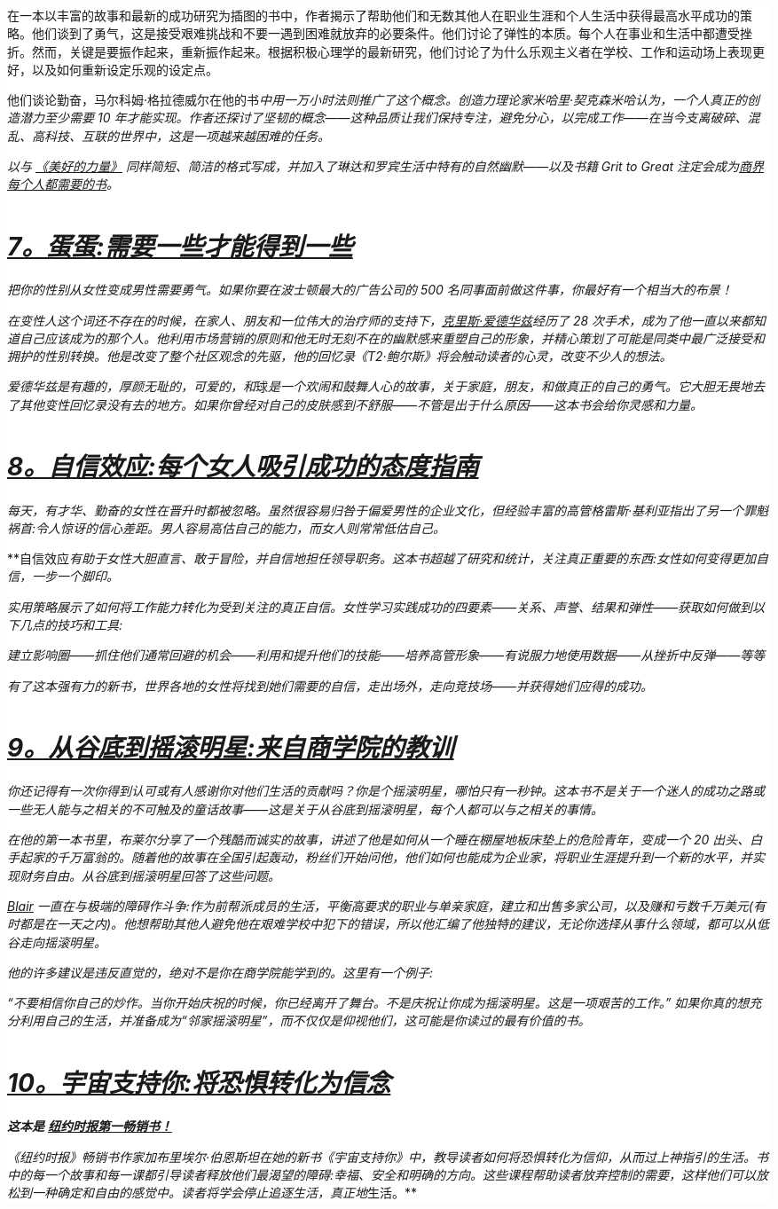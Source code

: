 在一本以丰富的故事和最新的成功研究为插图的书中，作者揭示了帮助他们和无数其他人在职业生涯和个人生活中获得最高水平成功的策略。他们谈到了勇气，这是接受艰难挑战和不要一遇到困难就放弃的必要条件。他们讨论了弹性的本质。每个人在事业和生活中都遭受挫折。然而，关键是要振作起来，重新振作起来。根据积极心理学的最新研究，他们讨论了为什么乐观主义者在学校、工作和运动场上表现更好，以及如何重新设定乐观的设定点。

他们谈论勤奋，马尔科姆·格拉德威尔在他的书[](http://amzn.to/2ehFx4U)*中用一万小时法则推广了这个概念。创造力理论家米哈里·契克森米哈认为，一个人真正的创造潜力至少需要 10 年才能实现。作者还探讨了坚韧的概念——这种品质让我们保持专注，避免分心，以完成工作——在当今支离破碎、混乱、高科技、互联的世界中，这是一项越来越困难的任务。*

*以与 [*《美好的力量》*](http://amzn.to/2f4oAfW) 同样简短、简洁的格式写成，并加入了琳达和罗宾生活中特有的自然幽默——以及书籍 *Grit to Great* 注定会成为[商界每个人都需要的书](http://amzn.to/2ehCY2T)。*

# *[7。蛋蛋:需要一些才能得到一些](http://amzn.to/2fkRfN0)*

*把你的性别从女性变成男性需要勇气。如果你要在波士顿最大的广告公司的 500 名同事面前做这件事，你最好有一个相当大的布景！*

*在变性人这个词还不存在的时候，在家人、朋友和一位伟大的治疗师的支持下，[克里斯·爱德华兹](http://amzn.to/2f4q2Pd)经历了 28 次手术，成为了他一直以来都知道自己应该成为的那个人。他利用市场营销的原则和他无时无刻不在的幽默感来重塑自己的形象，并精心策划了可能是同类中最广泛接受和拥护的性别转换。他是改变了整个社区观念的先驱，他的回忆录《T2·鲍尔斯》将会触动读者的心灵，改变不少人的想法。*

*爱德华兹是有趣的，厚颜无耻的，可爱的，和*球*是一个欢闹和鼓舞人心的故事，关于家庭，朋友，和做真正的自己的勇气。它大胆无畏地去了其他变性回忆录没有去的地方。如果你曾经对自己的皮肤感到不舒服——不管是出于什么原因——这本书会给你灵感和力量。*

# *[8。自信效应:每个女人吸引成功的态度指南](http://amzn.to/2erlvbp)*

*每天，有才华、勤奋的女性在晋升时都被忽略。虽然很容易归咎于偏爱男性的企业文化，但经验丰富的高管格雷斯·基利亚指出了另一个罪魁祸首:令人惊讶的信心差距。男人容易高估自己的能力，而女人则常常低估自己。*

**自信效应*有助于女性大胆直言、敢于冒险，并自信地担任领导职务。这本书超越了研究和统计，关注真正重要的东西:女性如何变得更加自信，一步一个脚印。*

*实用策略展示了如何将工作能力转化为受到关注的真正自信。女性学习实践成功的四要素——关系、声誉、结果和弹性——获取如何做到以下几点的技巧和工具:*

*建立影响圈——抓住他们通常回避的机会——利用和提升他们的技能——培养高管形象——有说服力地使用数据——从挫折中反弹——等等*

*有了这本强有力的新书，世界各地的女性将找到她们需要的自信，走出场外，走向竞技场——并获得她们应得的成功。*

# *[9。从谷底到摇滚明星:来自商学院的教训](http://amzn.to/2fHpgvj)*

*你还记得有一次你得到认可或有人感谢你对他们生活的贡献吗？你是个摇滚明星，哪怕只有一秒钟。这本书不是关于一个迷人的成功之路或一些无人能与之相关的不可触及的童话故事——这是关于从谷底到摇滚明星，每个人都可以与之相关的事情。*

*在他的第一本书里，布莱尔分享了一个残酷而诚实的故事，讲述了他是如何从一个睡在棚屋地板床垫上的危险青年，变成一个 20 出头、白手起家的千万富翁的。随着他的故事在全国引起轰动，粉丝们开始问他，他们如何也能成为企业家，将职业生涯提升到一个新的水平，并实现财务自由。*从谷底到摇滚明星*回答了这些问题。*

*[Blair](http://amzn.to/2ehLleK) 一直在与极端的障碍作斗争:作为前帮派成员的生活，平衡高要求的职业与单亲家庭，建立和出售多家公司，以及赚和亏数千万美元(有时都是在一天之内)。他想帮助其他人避免他在艰难学校中犯下的错误，所以他汇编了他独特的建议，无论你选择从事什么领域，都可以从低谷走向摇滚明星。*

*他的许多建议是违反直觉的，绝对不是你在商学院能学到的。这里有一个例子:*

*“不要相信你自己的炒作。当你开始庆祝的时候，你已经离开了舞台。不是庆祝让你成为摇滚明星。这是一项艰苦的工作。”
如果你真的想充分利用自己的生活，并准备成为“邻家摇滚明星”，而不仅仅是仰视他们，这可能是你读过的最有价值的书。*

# *[10。宇宙支持你:将恐惧转化为信念](http://amzn.to/2fHp27g)*

***这本是** [**纽约时报*第一*畅销书！**](http://amzn.to/2fyy3R4)*

*《纽约时报》畅销书作家加布里埃尔·伯恩斯坦在她的新书《宇宙支持你》中，教导读者如何将恐惧转化为信仰，从而过上神指引的生活。书中的每一个故事和每一课都引导读者释放他们最渴望的障碍:幸福、安全和明确的方向。这些课程帮助读者放弃控制的需要，这样他们可以放松到一种确定和自由的感觉中。读者将学会停止追逐生活，真正地*生活。**
